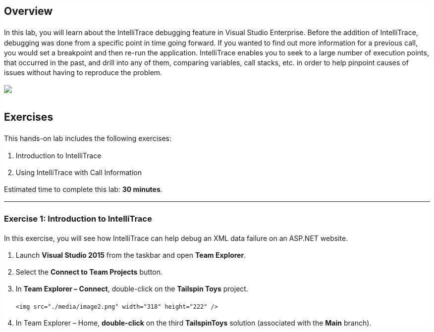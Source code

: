 ## Overview

In this lab, you will learn about the IntelliTrace debugging feature in Visual Studio Enterprise. Before the addition of IntelliTrace,
debugging was done from a specific point in time going forward. If you wanted to find out more information for a previous call, you
would set a breakpoint and then re-run the application. IntelliTrace enables you to seek to a large number of execution points, that
occurred in the past, and drill into any of them, comparing variables, call stacks, etc. in order to help pinpoint causes of
issues without having to reproduce the problem.

<img src="/Feature Demos/IntelliTrace/Debugging with IntelliTrace/media/VS-Express.png">

## Exercises

This hands-on lab includes the following exercises:



1.  Introduction to IntelliTrace

2.  Using IntelliTrace with Call Information


Estimated time to complete this lab: **30 minutes**.

-----
### **Exercise 1: Introduction to IntelliTrace**


 In this exercise, you will see how IntelliTrace can help debug an XML data failure on an ASP.NET website.


1.  Launch **Visual Studio 2015** from the taskbar and open **Team Explorer**.

1.  Select the **Connect to Team Projects** button.

1.  In **Team Explorer – Connect**, double-click on the **Tailspin Toys** project.

        <img src="./media/image2.png" width="318" height="222" />

1.  In Team Explorer – Home, **double-click** on the third **TailspinToys** solution (associated with the **Main** branch).
